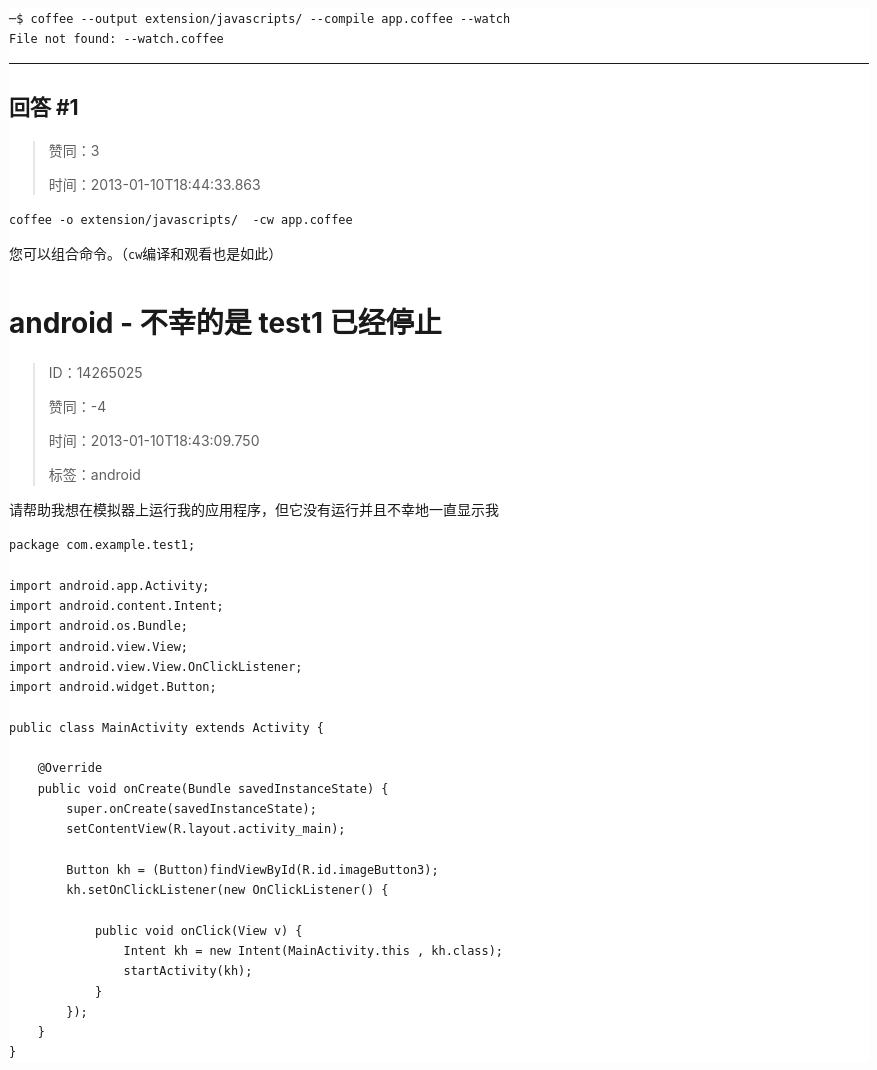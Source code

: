```
─$ coffee --output extension/javascripts/ --compile app.coffee --watch
File not found: --watch.coffee 
```

* * *

## 回答 #1

> 赞同：3
> 
> 时间：2013-01-10T18:44:33.863

```
coffee -o extension/javascripts/  -cw app.coffee 
```

您可以组合命令。（`cw`编译和观看也是如此）

# android - 不幸的是 test1 已经停止

> ID：14265025
> 
> 赞同：-4
> 
> 时间：2013-01-10T18:43:09.750
> 
> 标签：android

请帮助我想在模拟器上运行我的应用程序，但它没有运行并且不幸地一直显示我

```
package com.example.test1;

import android.app.Activity;
import android.content.Intent;
import android.os.Bundle;
import android.view.View;
import android.view.View.OnClickListener;
import android.widget.Button;

public class MainActivity extends Activity {

    @Override
    public void onCreate(Bundle savedInstanceState) {
        super.onCreate(savedInstanceState);
        setContentView(R.layout.activity_main);

        Button kh = (Button)findViewById(R.id.imageButton3);
        kh.setOnClickListener(new OnClickListener() {

            public void onClick(View v) {
                Intent kh = new Intent(MainActivity.this , kh.class);
                startActivity(kh);
            }
        });
    }
} 
```
